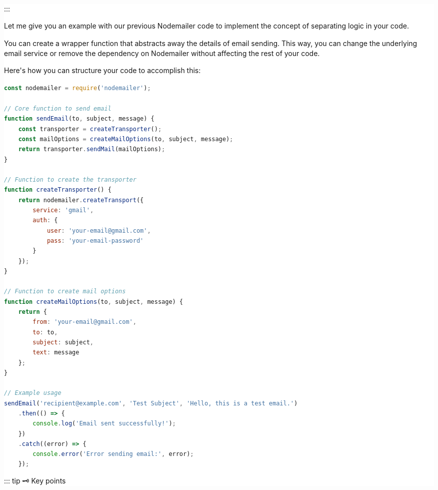 :::

Let me give you an example with our previous Nodemailer code to implement the concept of separating logic in your code.

You can create a wrapper function that abstracts away the details of email sending. This way, you can change the underlying email service or remove the dependency on Nodemailer without affecting the rest of your code.

Here's how you can structure your code to accomplish this:

```js
const nodemailer = require('nodemailer');

// Core function to send email
function sendEmail(to, subject, message) {
    const transporter = createTransporter();
    const mailOptions = createMailOptions(to, subject, message);
    return transporter.sendMail(mailOptions);
}

// Function to create the transporter
function createTransporter() {
    return nodemailer.createTransport({
        service: 'gmail',
        auth: {
            user: 'your-email@gmail.com',
            pass: 'your-email-password'
        }
    });
}

// Function to create mail options
function createMailOptions(to, subject, message) {
    return {
        from: 'your-email@gmail.com',
        to: to,
        subject: subject,
        text: message
    };
}

// Example usage
sendEmail('recipient@example.com', 'Test Subject', 'Hello, this is a test email.')
    .then(() => {
        console.log('Email sent successfully!');
    })
    .catch((error) => {
        console.error('Error sending email:', error);
    });
```

::: tip 🗝️ Key points
